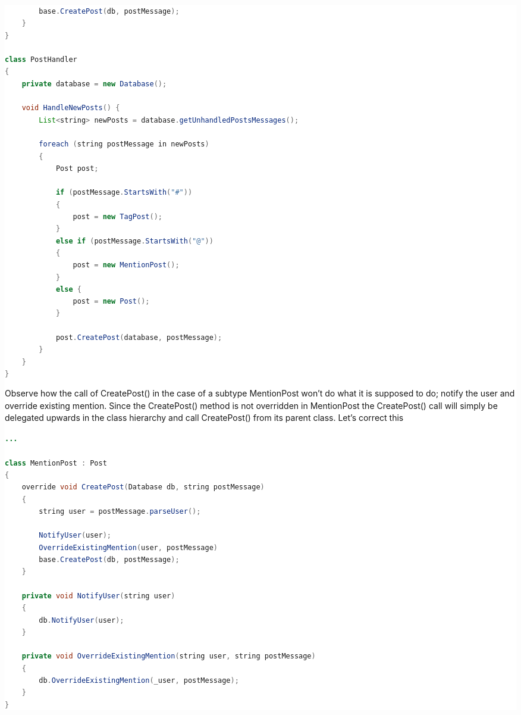 ```java
        base.CreatePost(db, postMessage);
    }
}

class PostHandler
{
    private database = new Database();

    void HandleNewPosts() {
        List<string> newPosts = database.getUnhandledPostsMessages();

        foreach (string postMessage in newPosts)
        {
            Post post;

            if (postMessage.StartsWith("#"))
            {
                post = new TagPost();
            }
            else if (postMessage.StartsWith("@"))
            {
                post = new MentionPost();
            }
            else {
                post = new Post();
            }

            post.CreatePost(database, postMessage);
        }
    }
}
```

Observe how the call of CreatePost() in the case of a subtype MentionPost won’t do what it is supposed to do; notify the user and override existing mention.
Since the CreatePost() method is not overridden in MentionPost the CreatePost() call will simply be delegated upwards in the class hierarchy and call CreatePost() from its parent class.
Let’s correct this

```java
...

class MentionPost : Post
{
    override void CreatePost(Database db, string postMessage)
    {
        string user = postMessage.parseUser();

        NotifyUser(user);
        OverrideExistingMention(user, postMessage)
        base.CreatePost(db, postMessage);
    }

    private void NotifyUser(string user)
    {
        db.NotifyUser(user);
    }

    private void OverrideExistingMention(string user, string postMessage)
    {
        db.OverrideExistingMention(_user, postMessage);
    }
}

```